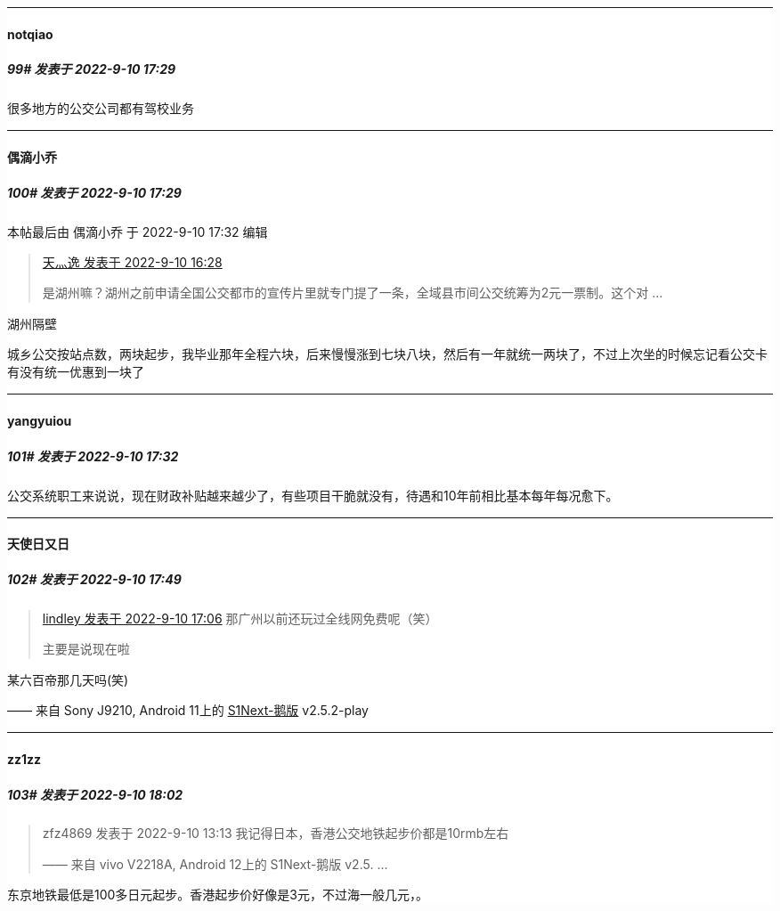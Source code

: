 *****

####  notqiao  
##### 99#       发表于 2022-9-10 17:29

很多地方的公交公司都有驾校业务

*****

####  偶滴小乔  
##### 100#       发表于 2022-9-10 17:29

 本帖最后由 偶滴小乔 于 2022-9-10 17:32 编辑 
<blockquote><a href="httphttps://bbs.saraba1st.com/2b/forum.php?mod=redirect&amp;goto=findpost&amp;pid=57425726&amp;ptid=2091636" target="_blank">天灬逸 发表于 2022-9-10 16:28</a>

是湖州嘛？湖州之前申请全国公交都市的宣传片里就专门提了一条，全域县市间公交统筹为2元一票制。这个对 ...</blockquote>

湖州隔壁

城乡公交按站点数，两块起步，我毕业那年全程六块，后来慢慢涨到七块八块，然后有一年就统一两块了，不过上次坐的时候忘记看公交卡有没有统一优惠到一块了

*****

####  yangyuiou  
##### 101#       发表于 2022-9-10 17:32

公交系统职工来说说，现在财政补贴越来越少了，有些项目干脆就没有，待遇和10年前相比基本每年每况愈下。



*****

####  天使日又日  
##### 102#       发表于 2022-9-10 17:49

<blockquote><a href="httphttps://bbs.saraba1st.com/2b/forum.php?mod=redirect&amp;goto=findpost&amp;pid=57426201&amp;ptid=2091636" target="_blank">lindley 发表于 2022-9-10 17:06</a>
那广州以前还玩过全线网免费呢（笑）

主要是说现在啦</blockquote>
某六百帝那几天吗(笑)

—— 来自 Sony J9210, Android 11上的 [S1Next-鹅版](https://github.com/ykrank/S1-Next/releases) v2.5.2-play



*****

####  zz1zz  
##### 103#       发表于 2022-9-10 18:02

<blockquote>zfz4869 发表于 2022-9-10 13:13
我记得日本，香港公交地铁起步价都是10rmb左右

—— 来自 vivo V2218A, Android 12上的 S1Next-鹅版 v2.5. ...</blockquote>
东京地铁最低是100多日元起步。香港起步价好像是3元，不过海一般几元，。

